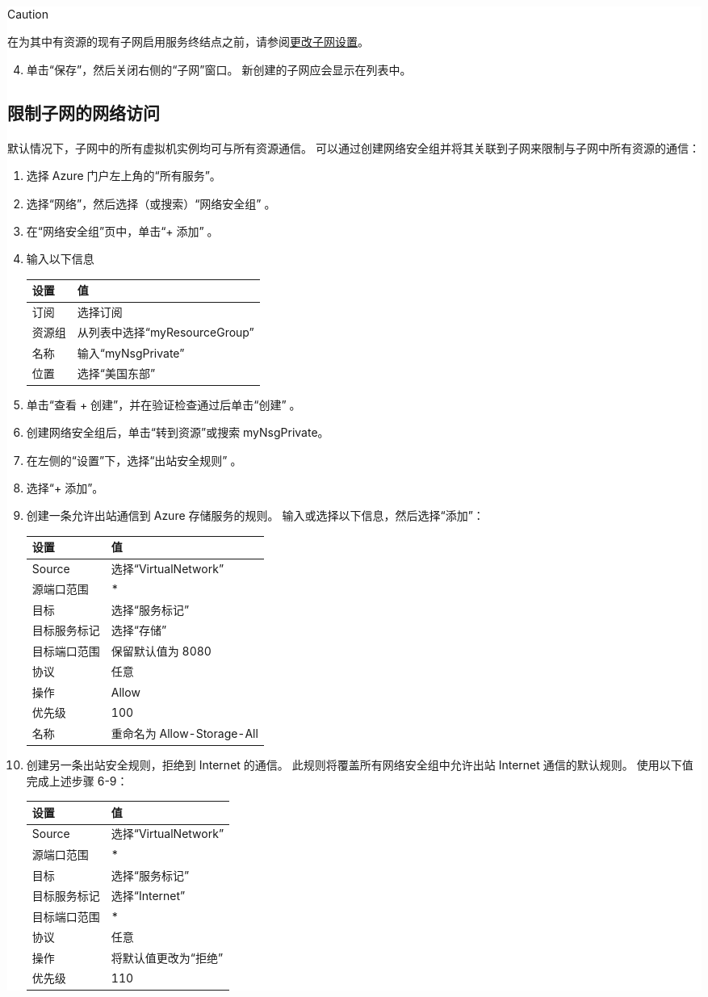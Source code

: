 > [!CAUTION]
> 在为其中有资源的现有子网启用服务终结点之前，请参阅[更改子网设置](virtual-network-manage-subnet.md#change-subnet-settings)。

4. 单击“保存”，然后关闭右侧的“子网”窗口。 新创建的子网应会显示在列表中。

## <a name="restrict-network-access-for-a-subnet"></a>限制子网的网络访问

默认情况下，子网中的所有虚拟机实例均可与所有资源通信。 可以通过创建网络安全组并将其关联到子网来限制与子网中所有资源的通信：

1. 选择 Azure 门户左上角的“所有服务”。
2. 选择“网络”，然后选择（或搜索）“网络安全组” 。
3. 在“网络安全组”页中，单击“+ 添加” 。
4. 输入以下信息 

    |设置|值|
    |----|----|
    |订阅| 选择订阅|
    |资源组 | 从列表中选择“myResourceGroup”|
    |名称| 输入“myNsgPrivate” |
    |位置| 选择“美国东部” |

5. 单击“查看 + 创建”，并在验证检查通过后单击“创建” 。
6. 创建网络安全组后，单击“转到资源”或搜索 myNsgPrivate。
7. 在左侧的“设置”下，选择“出站安全规则” 。
8. 选择“+ 添加”。
9. 创建一条允许出站通信到 Azure 存储服务的规则。 输入或选择以下信息，然后选择“添加”：

    |设置|值|
    |----|----|
    |Source| 选择“VirtualNetwork” |
    |源端口范围| * |
    |目标 | 选择“服务标记”|
    |目标服务标记 | 选择“存储”|
    |目标端口范围| 保留默认值为 8080 |
    |协议|任意|
    |操作|Allow|
    |优先级|100|
    |名称|重命名为 Allow-Storage-All|

10. 创建另一条出站安全规则，拒绝到 Internet 的通信。 此规则将覆盖所有网络安全组中允许出站 Internet 通信的默认规则。 使用以下值完成上述步骤 6-9：

    |设置|值|
    |----|----|
    |Source| 选择“VirtualNetwork” |
    |源端口范围| * |
    |目标 | 选择“服务标记”|
    |目标服务标记| 选择“Internet”|
    |目标端口范围| * |
    |协议|任意|
    |操作|将默认值更改为“拒绝” |
    |优先级|110|
